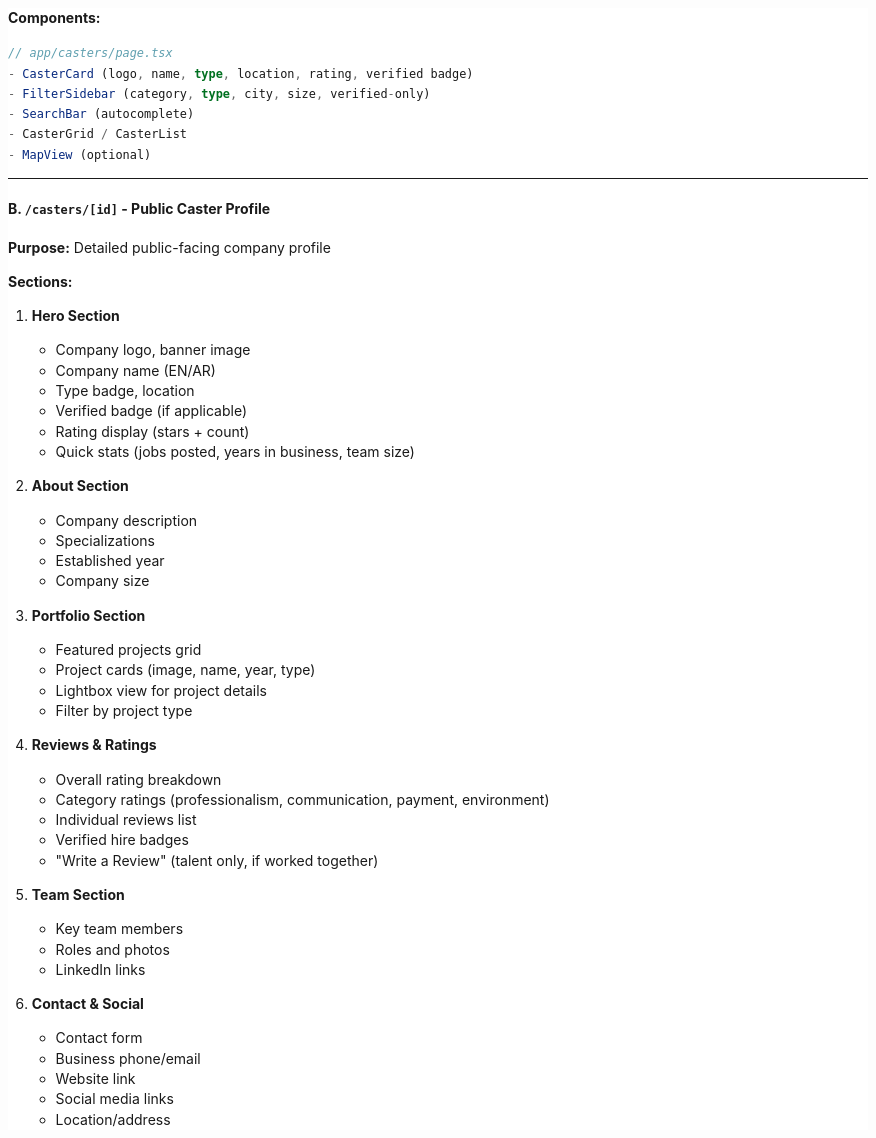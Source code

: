 **Components:**
```typescript
// app/casters/page.tsx
- CasterCard (logo, name, type, location, rating, verified badge)
- FilterSidebar (category, type, city, size, verified-only)
- SearchBar (autocomplete)
- CasterGrid / CasterList
- MapView (optional)
```

---

#### B. `/casters/[id]` - Public Caster Profile
**Purpose:** Detailed public-facing company profile

**Sections:**
1. **Hero Section**
   - Company logo, banner image
   - Company name (EN/AR)
   - Type badge, location
   - Verified badge (if applicable)
   - Rating display (stars + count)
   - Quick stats (jobs posted, years in business, team size)

2. **About Section**
   - Company description
   - Specializations
   - Established year
   - Company size

3. **Portfolio Section**
   - Featured projects grid
   - Project cards (image, name, year, type)
   - Lightbox view for project details
   - Filter by project type

4. **Reviews & Ratings**
   - Overall rating breakdown
   - Category ratings (professionalism, communication, payment, environment)
   - Individual reviews list
   - Verified hire badges
   - "Write a Review" (talent only, if worked together)

5. **Team Section**
   - Key team members
   - Roles and photos
   - LinkedIn links

6. **Contact & Social**
   - Contact form
   - Business phone/email
   - Website link
   - Social media links
   - Location/address
